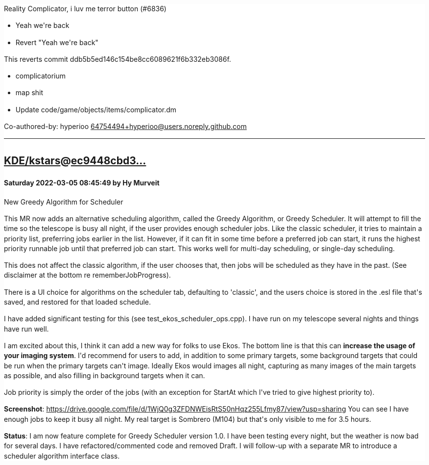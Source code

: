 Reality Complicator, i luv me terror button (#6836)

* Yeah we're back

* Revert "Yeah we're back"

This reverts commit ddb5b5ed146c154be8cc6089621f6b332eb3086f.

* complicatorium

* map shit

* Update code/game/objects/items/complicator.dm

Co-authored-by: hyperioo <64754494+hyperioo@users.noreply.github.com>

---
## [KDE/kstars](https://github.com/KDE/kstars)@[ec9448cbd3...](https://github.com/KDE/kstars/commit/ec9448cbd3604bd3192531633957bd2b06df8370)
#### Saturday 2022-03-05 08:45:49 by Hy Murveit

New Greedy Algorithm for Scheduler

This MR now adds an alternative scheduling algorithm, called the Greedy Algorithm, or Greedy Scheduler.
It will attempt to fill the time so the telescope is busy all night, if the user provides enough scheduler jobs.
Like the classic scheduler, it tries to maintain a priority list, preferring jobs earlier in the list.  However, if it can fit in some time before a preferred job can start, it runs the highest priority runnable job until that preferred job can start. This works well for multi-day scheduling, or single-day scheduling.

This does not affect the classic algorithm, if the user chooses that, then jobs will be scheduled as they have in the past. (See disclaimer at the bottom re rememberJobProgress).

There is a UI choice for algorithms on the scheduler tab, defaulting to 'classic', and the users choice is stored in the .esl file that's saved, and restored for that loaded schedule.

I have added significant testing for this (see test_ekos_scheduler_ops.cpp). I have run on my telescope several nights and things have run well.

I am excited about this, I think it can add a new way for folks to use Ekos. The bottom line is that this can **increase the usage of your imaging system**. I'd recommend for users to add, in addition to some primary targets, some background targets that could be run when the primary targets can't image. Ideally Ekos would images all night, capturing as many images of the main targets as possible, and also filling in background targets when it can.

Job priority is simply the order of the jobs (with an exception for StartAt which I've tried to give highest priority to).

**Screenshot**:
https://drive.google.com/file/d/1WjQ0g3ZFDNWEisRtS50nHqz255Lfmy87/view?usp=sharing
You can see I have enough jobs to keep it busy all night. My real target is Sombrero (M104) but that's only visible to me for 3.5 hours. 

**Status**: I am now feature complete for Greedy Scheduler version 1.0. I have been testing every night, but the weather is now bad for several days. I have refactored/commented code and removed Draft. I will follow-up with a separate MR to introduce a scheduler algorithm interface class.
